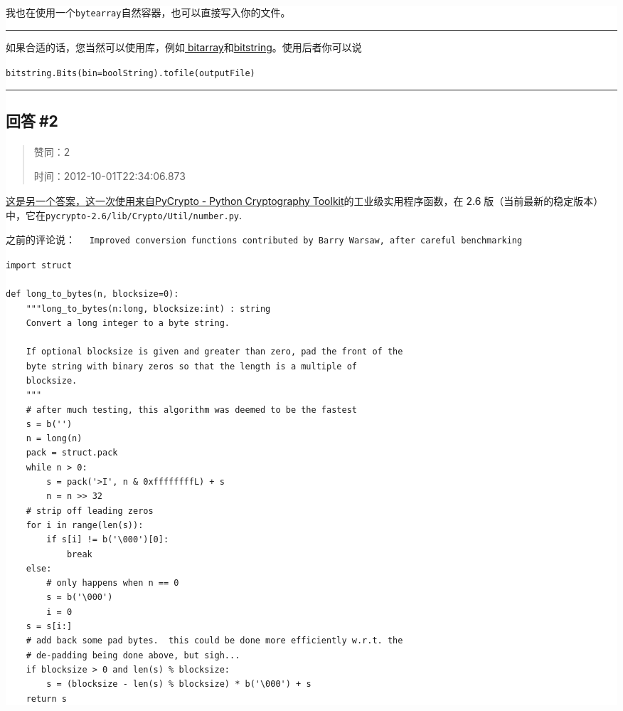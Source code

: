 我也在使用一个`bytearray`自然容器，也可以直接写入你的文件。

* * *

如果合适的话，您当然可以使用库，例如[​​ bitarray](http://pypi.python.org/pypi/bitarray/)和[bitstring](http://python-bitstring.googlecode.com/)。使用后者你可以说

```
bitstring.Bits(bin=boolString).tofile(outputFile) 
```

* * *

## 回答 #2

> 赞同：2
> 
> 时间：2012-10-01T22:34:06.873

[这是另一个答案，这一次使用来自PyCrypto - Python Cryptography Toolkit](https://www.dlitz.net/software/pycrypto/)的工业级实用程序函数，在 2.6 版（当前最新的稳定版本）中，它在`pycrypto-2.6/lib/Crypto/Util/number.py`.

之前的评论说：
    `Improved conversion functions contributed by Barry Warsaw, after careful benchmarking`

```
import struct

def long_to_bytes(n, blocksize=0):
    """long_to_bytes(n:long, blocksize:int) : string
    Convert a long integer to a byte string.

    If optional blocksize is given and greater than zero, pad the front of the
    byte string with binary zeros so that the length is a multiple of
    blocksize.
    """
    # after much testing, this algorithm was deemed to be the fastest
    s = b('')
    n = long(n)
    pack = struct.pack
    while n > 0:
        s = pack('>I', n & 0xffffffffL) + s
        n = n >> 32
    # strip off leading zeros
    for i in range(len(s)):
        if s[i] != b('\000')[0]:
            break
    else:
        # only happens when n == 0
        s = b('\000')
        i = 0
    s = s[i:]
    # add back some pad bytes.  this could be done more efficiently w.r.t. the
    # de-padding being done above, but sigh...
    if blocksize > 0 and len(s) % blocksize:
        s = (blocksize - len(s) % blocksize) * b('\000') + s
    return s 
```

